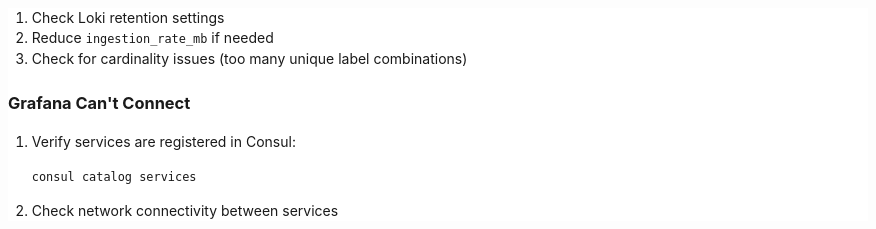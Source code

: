 1. Check Loki retention settings
2. Reduce `ingestion_rate_mb` if needed
3. Check for cardinality issues (too many unique label combinations)

### Grafana Can't Connect

1. Verify services are registered in Consul:
   ```bash
   consul catalog services
   ```

2. Check network connectivity between services